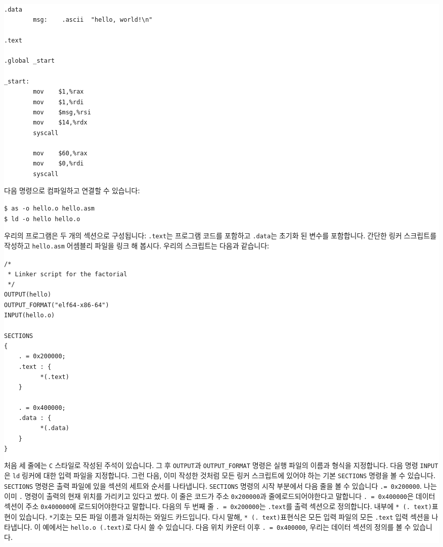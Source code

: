 ```assembly
.data
        msg:    .ascii  "hello, world!\n"

.text

.global _start

_start:
        mov    $1,%rax
        mov    $1,%rdi
        mov    $msg,%rsi
        mov    $14,%rdx
        syscall

        mov    $60,%rax
        mov    $0,%rdi
        syscall
```

다음 명령으로 컴파일하고 연결할 수 있습니다:

```
$ as -o hello.o hello.asm
$ ld -o hello hello.o
```

우리의 프로그램은 두 개의 섹션으로 구성됩니다: `.text`는 프로그램 코드를 포함하고 `.data`는 초기화 된 변수를 포함합니다. 간단한 링커 스크립트를 작성하고 `hello.asm` 어셈블리 파일을 링크 해 봅시다. 우리의 스크립트는 다음과 같습니다:

```
/*
 * Linker script for the factorial
 */
OUTPUT(hello)
OUTPUT_FORMAT("elf64-x86-64")
INPUT(hello.o)

SECTIONS
{
	. = 0x200000;
	.text : {
	      *(.text)
	}

	. = 0x400000;
	.data : {
	      *(.data)
	}
}
```

처음 세 줄에는 `C` 스타일로 작성된 주석이 있습니다. 그 후 `OUTPUT`과 `OUTPUT_FORMAT` 명령은 실행 파일의 이름과 형식을 지정합니다. 다음 명령 `INPUT`은 `ld` 링커에 대한 입력 파일을 지정합니다. 그런 다음, 이미 작성한 것처럼 모든 링커 스크립트에 있어야 하는 기본 `SECTIONS` 명령을 볼 수 있습니다. `SECTIONS` 명령은 출력 파일에 있을 섹션의 세트와 순서를 나타냅니다. `SECTIONS` 명령의 시작 부분에서 다음 줄을 볼 수 있습니다 `.= 0x200000`. 나는 이미 `.` 명령이 출력의 현재 위치를 가리키고 있다고 썼다. 이 줄은 코드가 주소 `0x200000`과 줄에로드되어야한다고 말합니다 `. = 0x400000`은 데이터 섹션이 주소 `0x400000`에 로드되어야한다고 말합니다. 다음의 두 번째 줄 `. = 0x200000`는 `.text`를 출력 섹션으로 정의합니다. 내부에 `* (. text)`표현이 있습니다. `*`기호는 모든 파일 이름과 일치하는 와일드 카드입니다. 다시 말해, `* (. text)`표현식은 모든 입력 파일의 모든 `.text` 입력 섹션을 나타냅니다. 이 예에서는 `hello.o (.text)`로 다시 쓸 수 있습니다. 다음 위치 카운터 이후 `. = 0x400000`, 우리는 데이터 섹션의 정의를 볼 수 있습니다.

